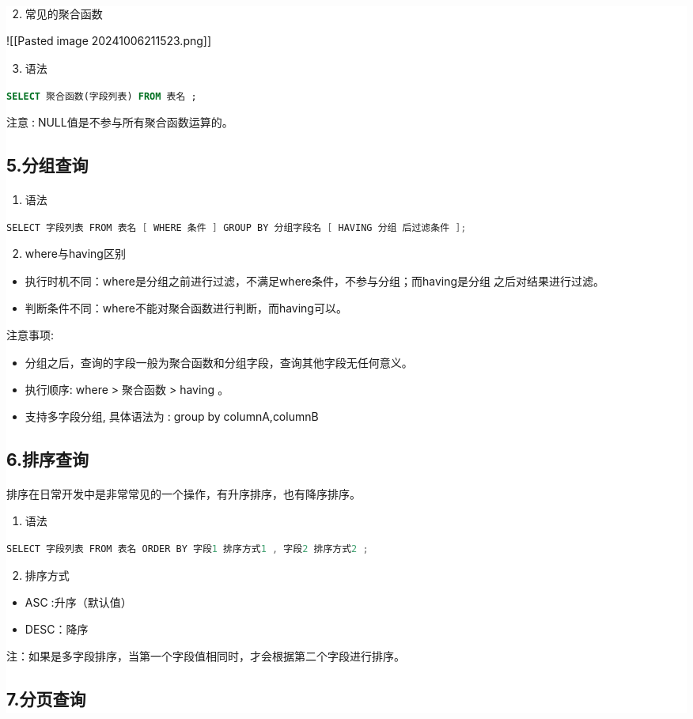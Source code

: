 2. 常见的聚合函数
    
![[Pasted image 20241006211523.png]]

3. 语法
    

```sql
SELECT 聚合函数(字段列表) FROM 表名 ;
```

注意 : NULL值是不参与所有聚合函数运算的。

## 5.分组查询
    

1. 语法
    

```Go
SELECT 字段列表 FROM 表名 [ WHERE 条件 ] GROUP BY 分组字段名 [ HAVING 分组 后过滤条件 ];
```

2. where与having区别
    

- 执行时机不同：where是分组之前进行过滤，不满足where条件，不参与分组；而having是分组 之后对结果进行过滤。
    
- 判断条件不同：where不能对聚合函数进行判断，而having可以。
    

注意事项:

- 分组之后，查询的字段一般为聚合函数和分组字段，查询其他字段无任何意义。
    
- 执行顺序: where > 聚合函数 > having 。
    
- 支持多字段分组, 具体语法为 : group by columnA,columnB
    

## 6.排序查询
    

排序在日常开发中是非常常见的一个操作，有升序排序，也有降序排序。

1. 语法
    

```Go
SELECT 字段列表 FROM 表名 ORDER BY 字段1 排序方式1 , 字段2 排序方式2 ; 
```

2. 排序方式
    

- ASC :升序（默认值）
    
- DESC：降序
    

注：如果是多字段排序，当第一个字段值相同时，才会根据第二个字段进行排序。

## 7.分页查询
    